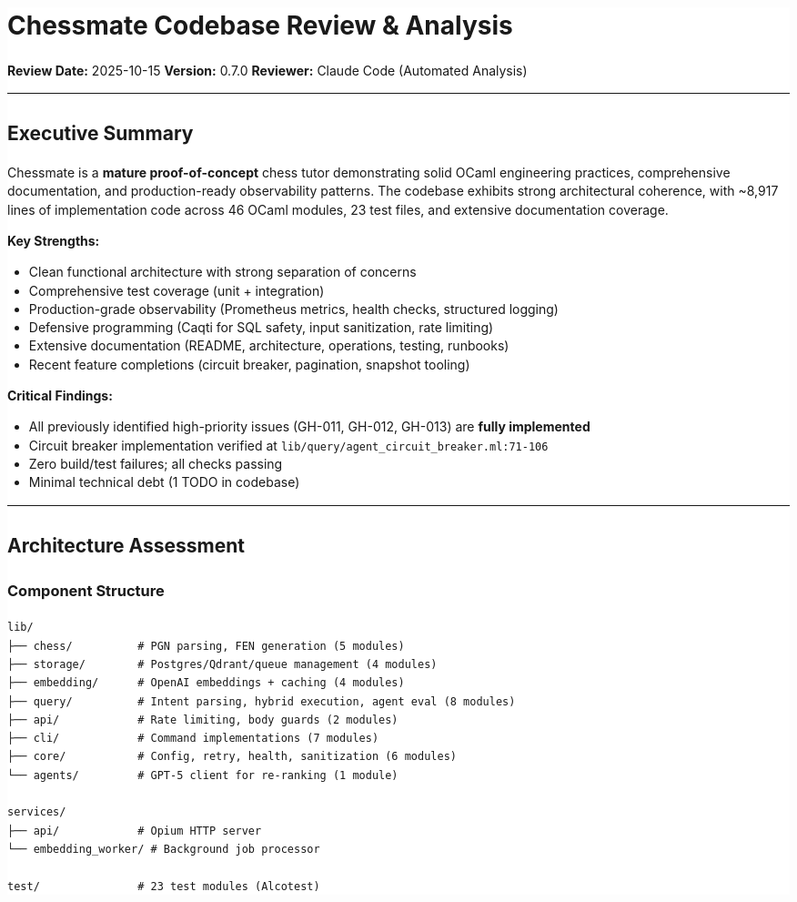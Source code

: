 # Chessmate Codebase Review & Analysis

**Review Date:** 2025-10-15
**Version:** 0.7.0
**Reviewer:** Claude Code (Automated Analysis)

---

## Executive Summary

Chessmate is a **mature proof-of-concept** chess tutor demonstrating solid OCaml engineering practices, comprehensive documentation, and production-ready observability patterns. The codebase exhibits strong architectural coherence, with ~8,917 lines of implementation code across 46 OCaml modules, 23 test files, and extensive documentation coverage.

**Key Strengths:**
- Clean functional architecture with strong separation of concerns
- Comprehensive test coverage (unit + integration)
- Production-grade observability (Prometheus metrics, health checks, structured logging)
- Defensive programming (Caqti for SQL safety, input sanitization, rate limiting)
- Extensive documentation (README, architecture, operations, testing, runbooks)
- Recent feature completions (circuit breaker, pagination, snapshot tooling)

**Critical Findings:**
- All previously identified high-priority issues (GH-011, GH-012, GH-013) are **fully implemented**
- Circuit breaker implementation verified at `lib/query/agent_circuit_breaker.ml:71-106`
- Zero build/test failures; all checks passing
- Minimal technical debt (1 TODO in codebase)

---

## Architecture Assessment

### Component Structure

```
lib/
├── chess/          # PGN parsing, FEN generation (5 modules)
├── storage/        # Postgres/Qdrant/queue management (4 modules)
├── embedding/      # OpenAI embeddings + caching (4 modules)
├── query/          # Intent parsing, hybrid execution, agent eval (8 modules)
├── api/            # Rate limiting, body guards (2 modules)
├── cli/            # Command implementations (7 modules)
├── core/           # Config, retry, health, sanitization (6 modules)
└── agents/         # GPT-5 client for re-ranking (1 module)

services/
├── api/            # Opium HTTP server
└── embedding_worker/ # Background job processor

test/               # 23 test modules (Alcotest)
```
